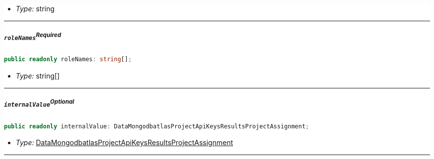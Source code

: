 - *Type:* string

---

##### `roleNames`<sup>Required</sup> <a name="roleNames" id="@cdktf/provider-mongodbatlas.dataMongodbatlasProjectApiKeys.DataMongodbatlasProjectApiKeysResultsProjectAssignmentOutputReference.property.roleNames"></a>

```typescript
public readonly roleNames: string[];
```

- *Type:* string[]

---

##### `internalValue`<sup>Optional</sup> <a name="internalValue" id="@cdktf/provider-mongodbatlas.dataMongodbatlasProjectApiKeys.DataMongodbatlasProjectApiKeysResultsProjectAssignmentOutputReference.property.internalValue"></a>

```typescript
public readonly internalValue: DataMongodbatlasProjectApiKeysResultsProjectAssignment;
```

- *Type:* <a href="#@cdktf/provider-mongodbatlas.dataMongodbatlasProjectApiKeys.DataMongodbatlasProjectApiKeysResultsProjectAssignment">DataMongodbatlasProjectApiKeysResultsProjectAssignment</a>

---



